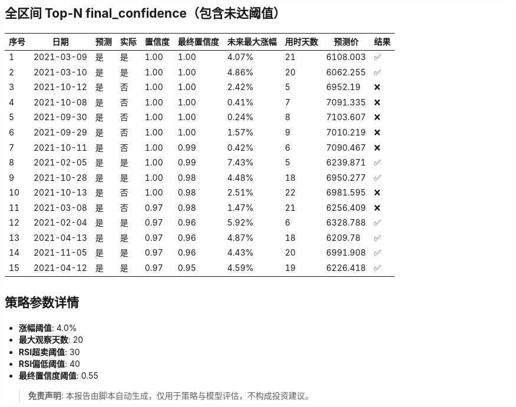 ## 全区间 Top-N final_confidence（包含未达阈值）
| 序号 | 日期 | 预测 | 实际 | 置信度 | 最终置信度 | 未来最大涨幅 | 用时天数 | 预测价 | 结果 |
|------|------|------|------|--------|------------|-------------|----------|---------|------|
| 1 | 2021-03-09 | 是 | 是 | 1.00 | 1.00 | 4.07% | 21 | 6108.003 | ✅ |
| 2 | 2021-03-10 | 是 | 是 | 1.00 | 1.00 | 4.86% | 20 | 6062.255 | ✅ |
| 3 | 2021-10-12 | 是 | 否 | 1.00 | 1.00 | 2.42% | 5 | 6952.19 | ❌ |
| 4 | 2021-10-08 | 是 | 否 | 1.00 | 1.00 | 0.41% | 7 | 7091.335 | ❌ |
| 5 | 2021-09-30 | 是 | 否 | 1.00 | 1.00 | 0.24% | 8 | 7103.607 | ❌ |
| 6 | 2021-09-29 | 是 | 否 | 1.00 | 1.00 | 1.57% | 9 | 7010.219 | ❌ |
| 7 | 2021-10-11 | 是 | 否 | 1.00 | 0.99 | 0.42% | 6 | 7090.467 | ❌ |
| 8 | 2021-02-05 | 是 | 是 | 1.00 | 0.99 | 7.43% | 5 | 6239.871 | ✅ |
| 9 | 2021-10-28 | 是 | 是 | 1.00 | 0.98 | 4.48% | 18 | 6950.277 | ✅ |
| 10 | 2021-10-13 | 是 | 否 | 1.00 | 0.98 | 2.51% | 22 | 6981.595 | ❌ |
| 11 | 2021-03-08 | 是 | 否 | 0.97 | 0.98 | 1.47% | 21 | 6256.409 | ❌ |
| 12 | 2021-02-04 | 是 | 是 | 0.97 | 0.96 | 5.92% | 6 | 6328.788 | ✅ |
| 13 | 2021-04-13 | 是 | 是 | 0.97 | 0.96 | 4.87% | 18 | 6209.78 | ✅ |
| 14 | 2021-11-05 | 是 | 是 | 0.97 | 0.96 | 4.43% | 20 | 6991.908 | ✅ |
| 15 | 2021-04-12 | 是 | 是 | 0.97 | 0.95 | 4.59% | 19 | 6226.418 | ✅ |

## 策略参数详情
- **涨幅阈值**: 4.0%
- **最大观察天数**: 20
- **RSI超卖阈值**: 30
- **RSI偏低阈值**: 40
- **最终置信度阈值**: 0.55

> **免责声明**: 本报告由脚本自动生成，仅用于策略与模型评估，不构成投资建议。